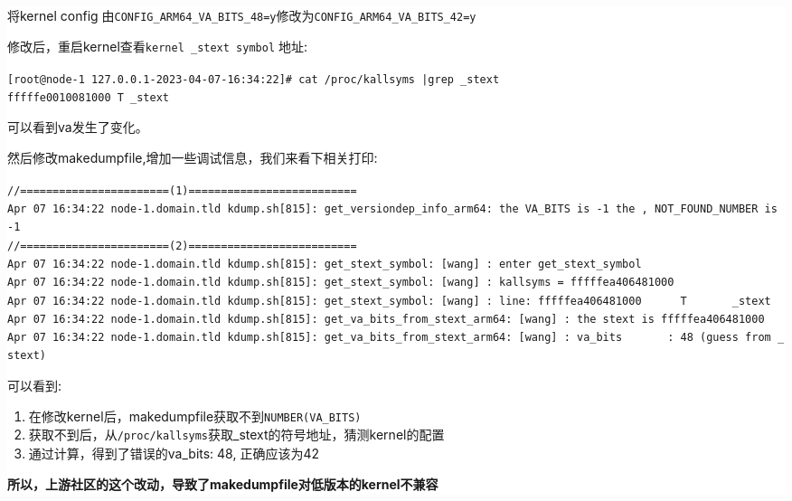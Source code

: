 ```cpp
```

将kernel config 由`CONFIG_ARM64_VA_BITS_48=y`修改为`CONFIG_ARM64_VA_BITS_42=y`

修改后，重启kernel查看`kernel _stext symbol` 地址:
```
[root@node-1 127.0.0.1-2023-04-07-16:34:22]# cat /proc/kallsyms |grep _stext
fffffe0010081000 T _stext
```
可以看到va发生了变化。

然后修改makedumpfile,增加一些调试信息，我们来看下相关打印:
```
//=======================(1)==========================
Apr 07 16:34:22 node-1.domain.tld kdump.sh[815]: get_versiondep_info_arm64: the VA_BITS is -1 the , NOT_FOUND_NUMBER is -1
//=======================(2)==========================
Apr 07 16:34:22 node-1.domain.tld kdump.sh[815]: get_stext_symbol: [wang] : enter get_stext_symbol
Apr 07 16:34:22 node-1.domain.tld kdump.sh[815]: get_stext_symbol: [wang] : kallsyms = fffffea406481000
Apr 07 16:34:22 node-1.domain.tld kdump.sh[815]: get_stext_symbol: [wang] : line: fffffea406481000      T       _stext
Apr 07 16:34:22 node-1.domain.tld kdump.sh[815]: get_va_bits_from_stext_arm64: [wang] : the stext is fffffea406481000
Apr 07 16:34:22 node-1.domain.tld kdump.sh[815]: get_va_bits_from_stext_arm64: [wang] : va_bits       : 48 (guess from _stext)
```
可以看到:
1. 在修改kernel后，makedumpfile获取不到`NUMBER(VA_BITS)`
2. 获取不到后，从`/proc/kallsyms`获取_stext的符号地址，猜测kernel的配置
3. 通过计算，得到了错误的va_bits: 48, 正确应该为42

**所以，上游社区的这个改动，导致了makedumpfile对低版本的kernel不兼容**
